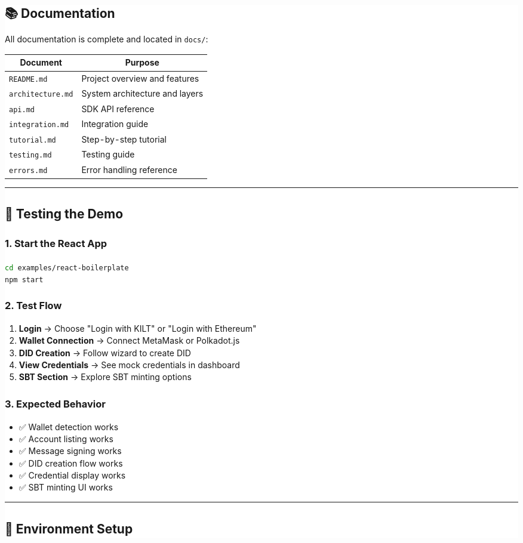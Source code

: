 
## 📚 Documentation

All documentation is complete and located in `docs/`:

| Document | Purpose |
|----------|---------|
| `README.md` | Project overview and features |
| `architecture.md` | System architecture and layers |
| `api.md` | SDK API reference |
| `integration.md` | Integration guide |
| `tutorial.md` | Step-by-step tutorial |
| `testing.md` | Testing guide |
| `errors.md` | Error handling reference |

---

## 🧪 Testing the Demo

### 1. Start the React App

```bash
cd examples/react-boilerplate
npm start
```

### 2. Test Flow

1. **Login** → Choose "Login with KILT" or "Login with Ethereum"
2. **Wallet Connection** → Connect MetaMask or Polkadot.js
3. **DID Creation** → Follow wizard to create DID
4. **View Credentials** → See mock credentials in dashboard
5. **SBT Section** → Explore SBT minting options

### 3. Expected Behavior

- ✅ Wallet detection works
- ✅ Account listing works
- ✅ Message signing works
- ✅ DID creation flow works
- ✅ Credential display works
- ✅ SBT minting UI works

---

## 🔧 Environment Setup
